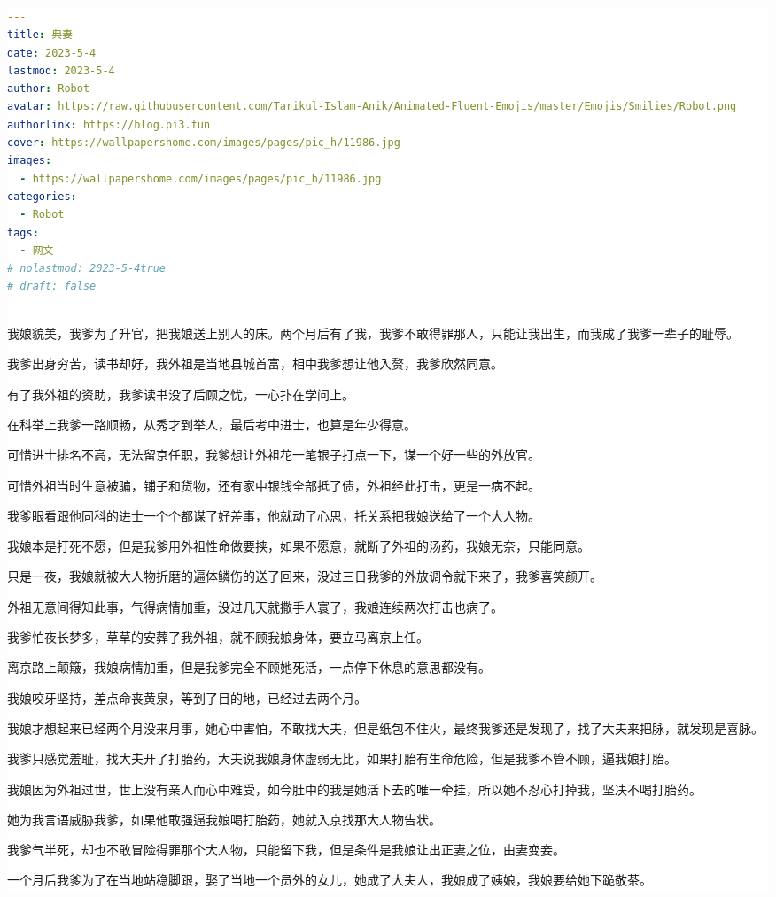 ```yaml
---
title: 典妻
date: 2023-5-4
lastmod: 2023-5-4
author: Robot
avatar: https://raw.githubusercontent.com/Tarikul-Islam-Anik/Animated-Fluent-Emojis/master/Emojis/Smilies/Robot.png
authorlink: https://blog.pi3.fun
cover: https://wallpapershome.com/images/pages/pic_h/11986.jpg
images:
  - https://wallpapershome.com/images/pages/pic_h/11986.jpg
categories:
  - Robot
tags:
  - 网文
# nolastmod: 2023-5-4true
# draft: false
---
```




我娘貌美，我爹为了升官，把我娘送上别⼈的床。两个月后有了我，我爹不敢得罪那⼈，只能让我出⽣，而我成了我爹⼀辈子的耻辱。

我爹出身穷苦，读书却好，我外祖是当地县城首富，相中我爹想让他入赘，我爹欣然同意。

有了我外祖的资助，我爹读书没了后顾之忧，⼀心扑在学问上。

在科举上我爹⼀路顺畅，从秀才到举⼈，最后考中进士，也算是年少得意。

可惜进士排名不高，无法留京任职，我爹想让外祖花⼀笔银子打点⼀下，谋⼀个好⼀些的外放官。

可惜外祖当时⽣意被骗，铺子和货物，还有家中银钱全部抵了债，外祖经此打击，更是⼀病不起。

我爹眼看跟他同科的进士⼀个个都谋了好差事，他就动了心思，托关系把我娘送给了⼀个⼤⼈物。

我娘本是打死不愿，但是我爹⽤外祖性命做要挟，如果不愿意，就断了外祖的汤药，我娘无奈，只能同意。

只是⼀夜，我娘就被⼤⼈物折磨的遍体鳞伤的送了回来，没过三日我爹的外放调令就下来了，我爹喜笑颜开。

外祖无意间得知此事，气得病情加重，没过几天就撒手⼈寰了，我娘连续两次打击也病了。

我爹怕夜长梦多，草草的安葬了我外祖，就不顾我娘身体，要立马离京上任。

离京路上颠簸，我娘病情加重，但是我爹完全不顾她死活，⼀点停下休息的意思都没有。

我娘咬牙坚持，差点命丧黄泉，等到了目的地，已经过去两个月。

我娘才想起来已经两个月没来月事，她心中害怕，不敢找⼤夫，但是纸包不住火，最终我爹还是发现了，找了⼤夫来把脉，就发现是喜脉。

我爹只感觉羞耻，找⼤夫开了打胎药，⼤夫说我娘身体虚弱无比，如果打胎有⽣命危险，但是我爹不管不顾，逼我娘打胎。

我娘因为外祖过世，世上没有亲⼈而心中难受，如今肚中的我是她活下去的唯⼀牵挂，所以她不忍心打掉我，坚决不喝打胎药。

她为我言语威胁我爹，如果他敢强逼我娘喝打胎药，她就入京找那⼤⼈物告状。

我爹气半死，却也不敢冒险得罪那个⼤⼈物，只能留下我，但是条件是我娘让出正妻之位，由妻变妾。

⼀个月后我爹为了在当地站稳脚跟，娶了当地⼀个员外的女儿，她成了⼤夫⼈，我娘成了姨娘，我娘要给她下跪敬茶。
